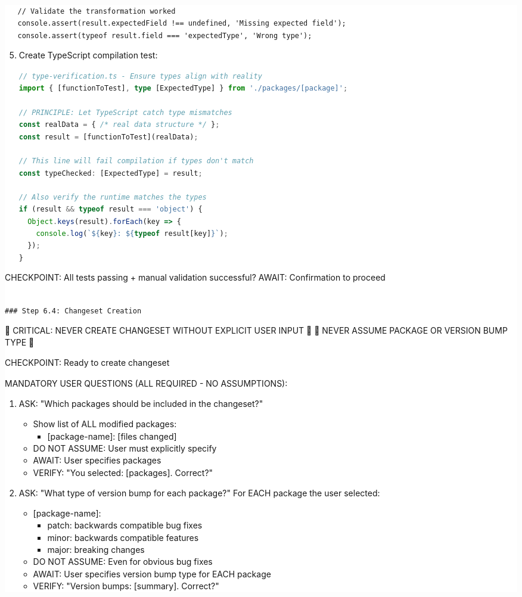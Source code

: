 ```
   // Validate the transformation worked
   console.assert(result.expectedField !== undefined, 'Missing expected field');
   console.assert(typeof result.field === 'expectedType', 'Wrong type');
   ```
   
5. Create TypeScript compilation test:
   ```typescript
   // type-verification.ts - Ensure types align with reality
   import { [functionToTest], type [ExpectedType] } from './packages/[package]';
   
   // PRINCIPLE: Let TypeScript catch type mismatches
   const realData = { /* real data structure */ };
   const result = [functionToTest](realData);
   
   // This line will fail compilation if types don't match
   const typeChecked: [ExpectedType] = result;
   
   // Also verify the runtime matches the types
   if (result && typeof result === 'object') {
     Object.keys(result).forEach(key => {
       console.log(`${key}: ${typeof result[key]}`);
     });
   }
   ```
   
CHECKPOINT: All tests passing + manual validation successful?
AWAIT: Confirmation to proceed
```

### Step 6.4: Changeset Creation
```
🔴 CRITICAL: NEVER CREATE CHANGESET WITHOUT EXPLICIT USER INPUT 🔴
🔴 NEVER ASSUME PACKAGE OR VERSION BUMP TYPE 🔴

CHECKPOINT: Ready to create changeset

MANDATORY USER QUESTIONS (ALL REQUIRED - NO ASSUMPTIONS):

1. ASK: "Which packages should be included in the changeset?"
   - Show list of ALL modified packages:
     * [package-name]: [files changed]
   - DO NOT ASSUME: User must explicitly specify
   - AWAIT: User specifies packages
   - VERIFY: "You selected: [packages]. Correct?"
   
2. ASK: "What type of version bump for each package?"
   For EACH package the user selected:
   - [package-name]: 
     * patch: backwards compatible bug fixes
     * minor: backwards compatible features  
     * major: breaking changes
   - DO NOT ASSUME: Even for obvious bug fixes
   - AWAIT: User specifies version bump type for EACH package
   - VERIFY: "Version bumps: [summary]. Correct?"
